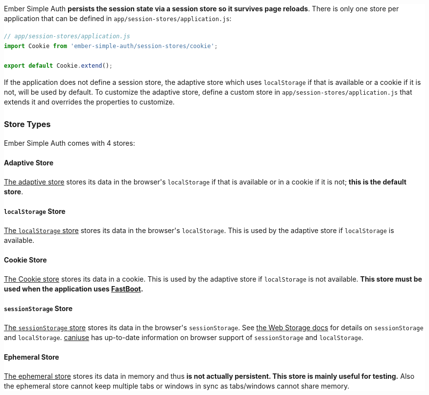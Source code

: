 Ember Simple Auth __persists the session state via a session store so it
survives page reloads__. There is only one store per application that can be
defined in `app/session-stores/application.js`:

```js
// app/session-stores/application.js
import Cookie from 'ember-simple-auth/session-stores/cookie';

export default Cookie.extend();
```

If the application does not define a session store, the adaptive store which
uses `localStorage` if that is available or a cookie if it is not, will be used
by default. To customize the adaptive store, define a custom store in
`app/session-stores/application.js` that extends it and overrides the
properties to customize.

### Store Types

Ember Simple Auth comes with 4 stores:

#### Adaptive Store

[The adaptive store](http://ember-simple-auth.com/api/classes/AdaptiveStore.html)
stores its data in the browser's `localStorage` if that is available or in a
cookie if it is not; __this is the default store__.

#### `localStorage` Store

[The `localStorage` store](http://ember-simple-auth.com/api/classes/LocalStorageStore.html)
stores its data in the browser's `localStorage`. This is used by the adaptive
store if `localStorage` is available.

#### Cookie Store

[The Cookie store](http://ember-simple-auth.com/api/classes/CookieStore.html)
stores its data in a cookie. This is used by the adaptive store if
`localStorage` is not available. __This store must be used when the
application uses
[FastBoot](https://github.com/ember-fastboot/ember-cli-fastboot).__

#### `sessionStorage` Store

[The `sessionStorage` store](http://ember-simple-auth.com/api/classes/SessionStorageStore.html)
stores its data in the browser's `sessionStorage`. See [the Web Storage docs](
https://developer.mozilla.org/en-US/docs/Web/API/Web_Storage_API) for details on
`sessionStorage` and `localStorage`. [caniuse](http://caniuse.com/#feat=namevalue-storage)
has up-to-date information on browser support of `sessionStorage` and `localStorage`.

#### Ephemeral Store

[The ephemeral store](http://ember-simple-auth.com/api/classes/EphemeralStore.html)
stores its data in memory and thus __is not actually persistent. This store is
mainly useful for testing.__ Also the ephemeral store cannot keep multiple tabs
or windows in sync as tabs/windows cannot share memory.
